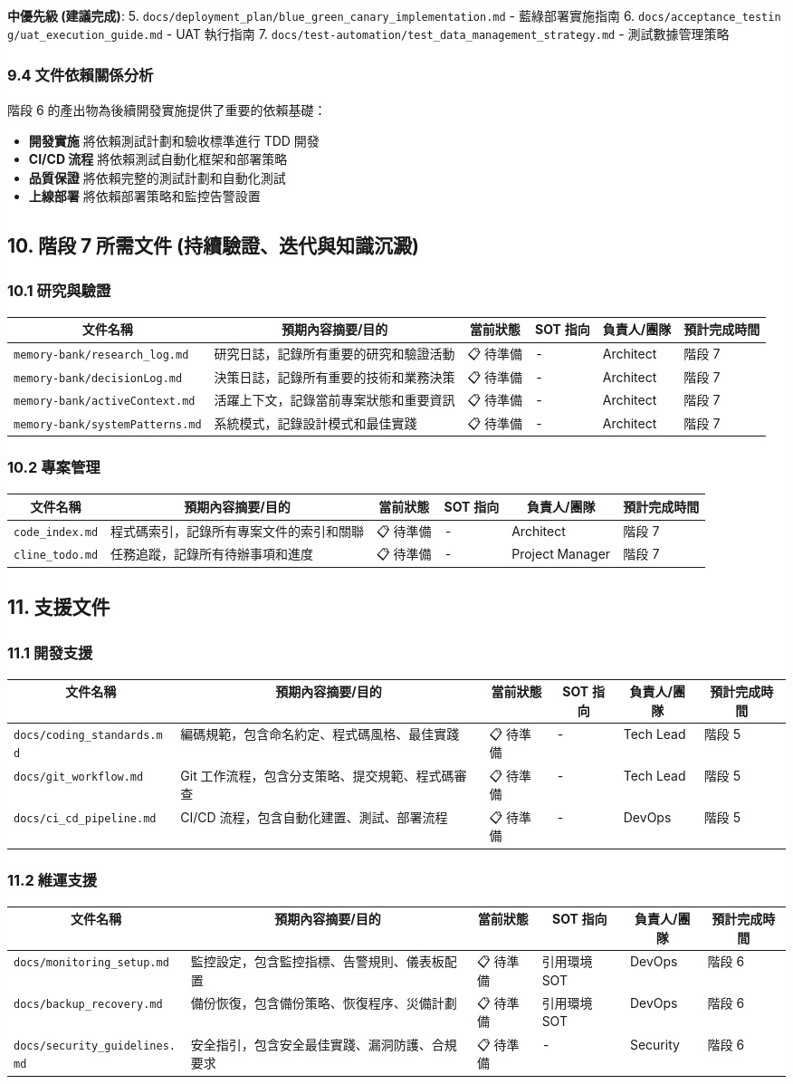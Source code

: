 **中優先級 (建議完成)**:
5. `docs/deployment_plan/blue_green_canary_implementation.md` - 藍綠部署實施指南
6. `docs/acceptance_testing/uat_execution_guide.md` - UAT 執行指南
7. `docs/test-automation/test_data_management_strategy.md` - 測試數據管理策略

### 9.4 文件依賴關係分析
階段 6 的產出物為後續開發實施提供了重要的依賴基礎：
- **開發實施** 將依賴測試計劃和驗收標準進行 TDD 開發
- **CI/CD 流程** 將依賴測試自動化框架和部署策略
- **品質保證** 將依賴完整的測試計劃和自動化測試
- **上線部署** 將依賴部署策略和監控告警設置

## 10. 階段 7 所需文件 (持續驗證、迭代與知識沉澱)

### 10.1 研究與驗證
| 文件名稱 | 預期內容摘要/目的 | 當前狀態 | SOT 指向 | 負責人/團隊 | 預計完成時間 |
|---------|------------------|----------|----------|-------------|-------------|
| `memory-bank/research_log.md` | 研究日誌，記錄所有重要的研究和驗證活動 | 📋 待準備 | - | Architect | 階段 7 |
| `memory-bank/decisionLog.md` | 決策日誌，記錄所有重要的技術和業務決策 | 📋 待準備 | - | Architect | 階段 7 |
| `memory-bank/activeContext.md` | 活躍上下文，記錄當前專案狀態和重要資訊 | 📋 待準備 | - | Architect | 階段 7 |
| `memory-bank/systemPatterns.md` | 系統模式，記錄設計模式和最佳實踐 | 📋 待準備 | - | Architect | 階段 7 |

### 10.2 專案管理
| 文件名稱 | 預期內容摘要/目的 | 當前狀態 | SOT 指向 | 負責人/團隊 | 預計完成時間 |
|---------|------------------|----------|----------|-------------|-------------|
| `code_index.md` | 程式碼索引，記錄所有專案文件的索引和關聯 | 📋 待準備 | - | Architect | 階段 7 |
| `cline_todo.md` | 任務追蹤，記錄所有待辦事項和進度 | 📋 待準備 | - | Project Manager | 階段 7 |

## 11. 支援文件

### 11.1 開發支援
| 文件名稱 | 預期內容摘要/目的 | 當前狀態 | SOT 指向 | 負責人/團隊 | 預計完成時間 |
|---------|------------------|----------|----------|-------------|-------------|
| `docs/coding_standards.md` | 編碼規範，包含命名約定、程式碼風格、最佳實踐 | 📋 待準備 | - | Tech Lead | 階段 5 |
| `docs/git_workflow.md` | Git 工作流程，包含分支策略、提交規範、程式碼審查 | 📋 待準備 | - | Tech Lead | 階段 5 |
| `docs/ci_cd_pipeline.md` | CI/CD 流程，包含自動化建置、測試、部署流程 | 📋 待準備 | - | DevOps | 階段 5 |

### 11.2 維運支援
| 文件名稱 | 預期內容摘要/目的 | 當前狀態 | SOT 指向 | 負責人/團隊 | 預計完成時間 |
|---------|------------------|----------|----------|-------------|-------------|
| `docs/monitoring_setup.md` | 監控設定，包含監控指標、告警規則、儀表板配置 | 📋 待準備 | 引用環境 SOT | DevOps | 階段 6 |
| `docs/backup_recovery.md` | 備份恢復，包含備份策略、恢復程序、災備計劃 | 📋 待準備 | 引用環境 SOT | DevOps | 階段 6 |
| `docs/security_guidelines.md` | 安全指引，包含安全最佳實踐、漏洞防護、合規要求 | 📋 待準備 | - | Security | 階段 6 |
